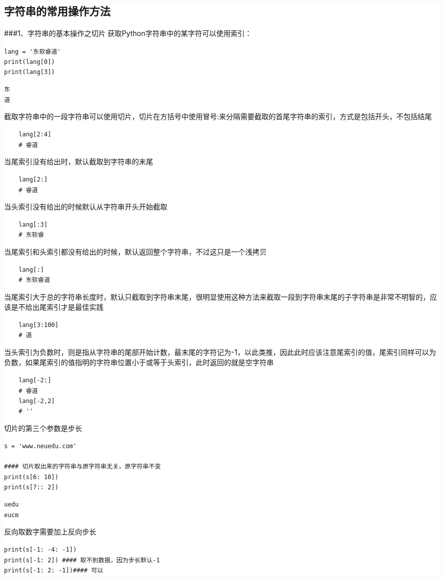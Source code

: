 
## 字符串的常用操作方法

###1、字符串的基本操作之切片
获取Python字符串中的某字符可以使用索引：
```
lang = '东软睿道'
print(lang[0])
print(lang[3])
```    
```
东
道
```
截取字符串中的一段字符串可以使用切片，切片在方括号中使用冒号:来分隔需要截取的首尾字符串的索引，方式是包括开头，不包括结尾
```
    lang[2:4]
    # 睿道
```    

当尾索引没有给出时，默认截取到字符串的末尾
```
    lang[2:]
    # 睿道
```    

当头索引没有给出的时候默认从字符串开头开始截取
```
    lang[:3]
    # 东软睿
```    

当尾索引和头索引都没有给出的时候，默认返回整个字符串，不过这只是一个浅拷贝
```
    lang[:]
    # 东软睿道
```    

当尾索引大于总的字符串长度时，默认只截取到字符串末尾，很明显使用这种方法来截取一段到字符串末尾的子字符串是非常不明智的，应该是不给出尾索引才是最佳实践
```
    lang[3:100]
    # 道
```    

当头索引为负数时，则是指从字符串的尾部开始计数，最末尾的字符记为-1，以此类推，因此此时应该注意尾索引的值，尾索引同样可以为负数，如果尾索引的值指明的字符串位置小于或等于头索引，此时返回的就是空字符串
```
    lang[-2:]
    # 睿道
    lang[-2,2]
    # ''
```
切片的第三个参数是步长
```
s = 'www.neuedu.com'

#### 切片取出来的字符串与原字符串无关，原字符串不变
print(s[6: 10])
print(s[7:: 2])
```
```
uedu
eucm
```
反向取数字需要加上反向步长
```
print(s[-1: -4: -1])
print(s[-1: 2]) #### 取不到数据，因为步长默认-1
print(s[-1: 2: -1])#### 可以
```